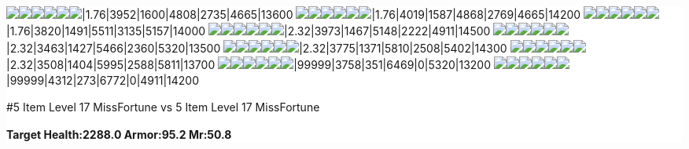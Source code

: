 ![](/item/6696.png)![](/item/6675.png)![](/item/6694.png)![](/item/6609.png)![](/item/1001.png)![](/item/1053.png)|1.76|3952|1600|4808|2735|4665|13600
![](/item/6696.png)![](/item/6609.png)![](/item/3074.png)![](/item/6675.png)![](/item/1001.png)![](/item/1038.png)|1.76|4019|1587|4868|2769|4665|14200
![](/item/6696.png)![](/item/6609.png)![](/item/3074.png)![](/item/6630.png)![](/item/1001.png)![](/item/1038.png)|1.76|3820|1491|5511|3135|5157|14000
![](/item/3074.png)![](/item/6696.png)![](/item/6675.png)![](/item/3071.png)![](/item/1001.png)![](/item/1038.png)|2.32|3973|1467|5148|2222|4911|14500
![](/item/6696.png)![](/item/6609.png)![](/item/6675.png)![](/item/3071.png)![](/item/1001.png)![](/item/1053.png)|2.32|3463|1427|5466|2360|5320|13500
![](/item/3074.png)![](/item/6696.png)![](/item/6630.png)![](/item/3071.png)![](/item/1001.png)![](/item/1038.png)|2.32|3775|1371|5810|2508|5402|14300
![](/item/6696.png)![](/item/6609.png)![](/item/6630.png)![](/item/3071.png)![](/item/1001.png)![](/item/1038.png)|2.32|3508|1404|5995|2588|5811|13700
![](/item/6696.png)![](/item/3071.png)![](/item/6691.png)![](/item/6609.png)![](/item/1001.png)![](/item/1053.png)|99999|3758|351|6469|0|5320|13200
![](/item/3074.png)![](/item/6696.png)![](/item/3071.png)![](/item/6691.png)![](/item/1001.png)![](/item/1038.png)|99999|4312|273|6772|0|4911|14200




























































#5 Item Level 17 MissFortune vs 5 Item Level 17 MissFortune

**Target Health:2288.0 Armor:95.2 Mr:50.8**

